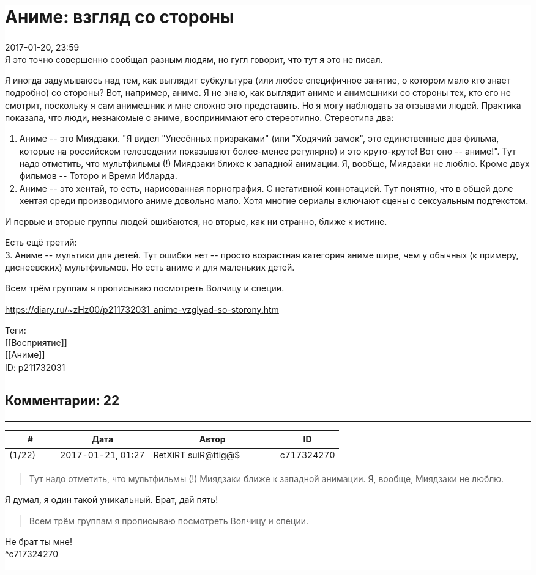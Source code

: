Аниме: взгляд со стороны
========================

  
2017-01-20, 23:59  
 Я это точно совершенно сообщал разным людям, но гугл говорит, что тут я это не писал.   
   
 Я иногда задумываюсь над тем, как выглядит субкультура (или любое специфичное занятие, о котором мало кто знает подробно) со стороны? Вот, например, аниме. Я не знаю, как выглядит аниме и анимешники со стороны тех, кто его не смотрит, поскольку я сам анимешник и мне сложно это представить. Но я могу наблюдать за отзывами людей. Практика показала, что люди, незнакомые с аниме, воспринимают его стереотипно. Стереотипа два:   
 1. Аниме -- это Миядзаки. "Я видел "Унесённых призраками" (или "Ходячий замок", это единственные два фильма, которые на российском телеведении показывают более-менее регулярно) и это круто-круто! Вот оно -- аниме!". Тут надо отметить, что мультфильмы (!) Миядзаки ближе к западной анимации. Я, вообще, Миядзаки не люблю. Кроме двух фильмов -- Тоторо и Время Ибларда.   
 2. Аниме -- это хентай, то есть, нарисованная порнография. С негативной коннотацией. Тут понятно, что в общей доле хентая среди производимого аниме довольно мало. Хотя многие сериалы включают сцены с сексуальным подтекстом.   
   
 И первые и вторые группы людей ошибаются, но вторые, как ни странно, ближе к истине.   
   
 Есть ещё третий:   
 3. Аниме -- мультики для детей. Тут ошибки нет -- просто возрастная категория аниме шире, чем у обычных (к примеру, диснеевских) мультфильмов. Но есть аниме и для маленьких детей.   
   
 Всем трём группам я прописываю посмотреть Волчицу и специи.   
  
<https://diary.ru/~zHz00/p211732031_anime-vzglyad-so-storony.htm>  
  
Теги:  
[[Восприятие]]  
[[Аниме]]  
ID: p211732031  


Комментарии: 22
---------------

  


---



|         #         |              Дата              |                     Автор                     |           ID           |
| --- | --- | --- | --- |
| (1/22) | 2017-01-21, 01:27 | RetXiRT suiR@ttig@$ | c717324270 |

  
  
>   Тут надо отметить, что мультфильмы (!) Миядзаки ближе к западной анимации. Я, вообще, Миядзаки не люблю.  

 Я думал, я один такой уникальный. Брат, дай пять!   
 
>   Всем трём группам я прописываю посмотреть Волчицу и специи.  

 Не брат ты мне!    
 ^c717324270

---